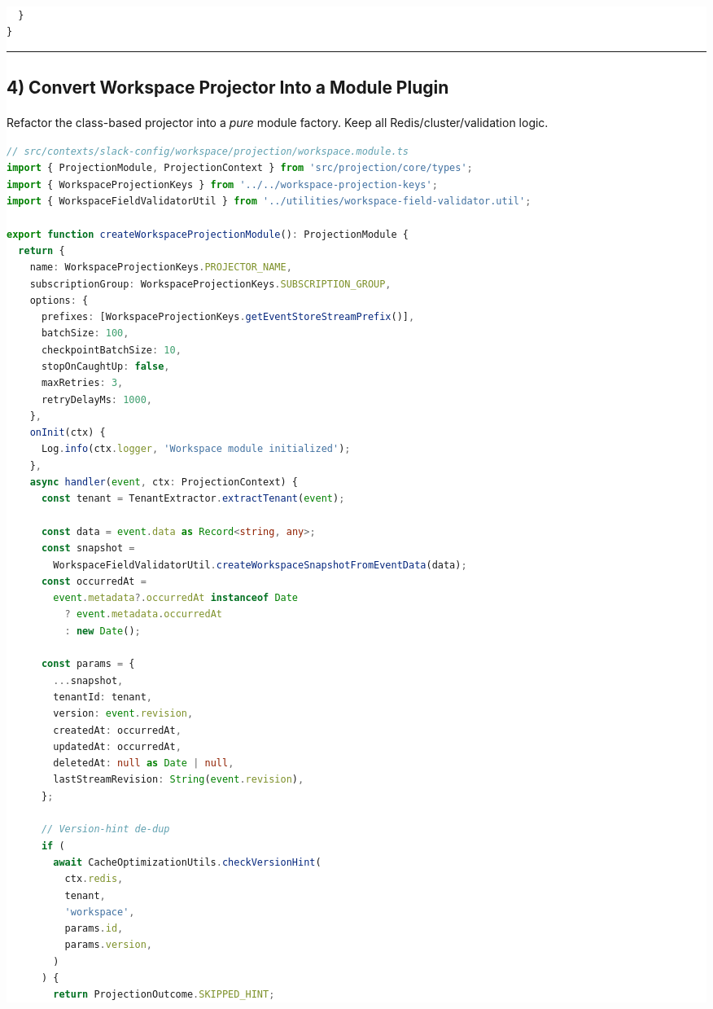 ```ts
  }
}
```

---

## 4) Convert Workspace Projector Into a **Module Plugin**

Refactor the class-based projector into a _pure_ module factory. Keep all Redis/cluster/validation logic.

```ts
// src/contexts/slack-config/workspace/projection/workspace.module.ts
import { ProjectionModule, ProjectionContext } from 'src/projection/core/types';
import { WorkspaceProjectionKeys } from '../../workspace-projection-keys';
import { WorkspaceFieldValidatorUtil } from '../utilities/workspace-field-validator.util';

export function createWorkspaceProjectionModule(): ProjectionModule {
  return {
    name: WorkspaceProjectionKeys.PROJECTOR_NAME,
    subscriptionGroup: WorkspaceProjectionKeys.SUBSCRIPTION_GROUP,
    options: {
      prefixes: [WorkspaceProjectionKeys.getEventStoreStreamPrefix()],
      batchSize: 100,
      checkpointBatchSize: 10,
      stopOnCaughtUp: false,
      maxRetries: 3,
      retryDelayMs: 1000,
    },
    onInit(ctx) {
      Log.info(ctx.logger, 'Workspace module initialized');
    },
    async handler(event, ctx: ProjectionContext) {
      const tenant = TenantExtractor.extractTenant(event);

      const data = event.data as Record<string, any>;
      const snapshot =
        WorkspaceFieldValidatorUtil.createWorkspaceSnapshotFromEventData(data);
      const occurredAt =
        event.metadata?.occurredAt instanceof Date
          ? event.metadata.occurredAt
          : new Date();

      const params = {
        ...snapshot,
        tenantId: tenant,
        version: event.revision,
        createdAt: occurredAt,
        updatedAt: occurredAt,
        deletedAt: null as Date | null,
        lastStreamRevision: String(event.revision),
      };

      // Version-hint de-dup
      if (
        await CacheOptimizationUtils.checkVersionHint(
          ctx.redis,
          tenant,
          'workspace',
          params.id,
          params.version,
        )
      ) {
        return ProjectionOutcome.SKIPPED_HINT;
```